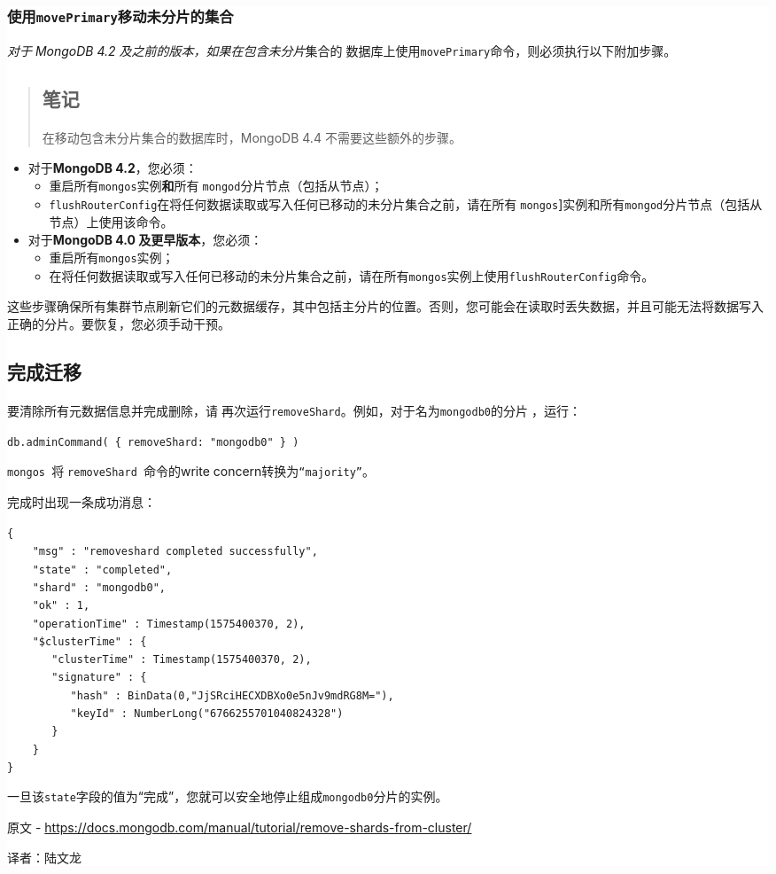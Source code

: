 

### 使用`movePrimary`移动未分片的集合

*对于 MongoDB 4.2 及之前的版本，如果在包含未分片*集合的 数据库上使用`movePrimary`命令，则必须执行以下附加步骤。

>## 笔记
>
>在移动包含未分片集合的数据库时，MongoDB 4.4 不需要这些额外的步骤。



- 对于**MongoDB 4.2**，您必须：
  - 重启所有`mongos`实例**和**所有 `mongod`分片节点（包括从节点）；
  - `flushRouterConfig`在将任何数据读取或写入任何已移动的未分片集合之前，请在所有 `mongos`]实例和所有`mongod`分片节点（包括从节点）上使用该命令。
- 对于**MongoDB 4.0 及更早版本**，您必须：
  - 重启所有`mongos`实例；
  - 在将任何数据读取或写入任何已移动的未分片集合之前，请在所有`mongos`实例上使用`flushRouterConfig`命令。

这些步骤确保所有集群节点刷新它们的元数据缓存，其中包括主分片的位置。否则，您可能会在读取时丢失数据，并且可能无法将数据写入正确的分片。要恢复，您必须手动干预。



## 完成迁移

要清除所有元数据信息并完成删除，请 再次运行`removeShard`。例如，对于名为`mongodb0`的分片 ，运行：

```shell
db.adminCommand( { removeShard: "mongodb0" } )
```



`mongos `将 `removeShard `命令的write concern转换为`“majority”`。



完成时出现一条成功消息：

```shell
{
    "msg" : "removeshard completed successfully",
    "state" : "completed",
    "shard" : "mongodb0",
    "ok" : 1,
    "operationTime" : Timestamp(1575400370, 2),
    "$clusterTime" : {
       "clusterTime" : Timestamp(1575400370, 2),
       "signature" : {
          "hash" : BinData(0,"JjSRciHECXDBXo0e5nJv9mdRG8M="),
          "keyId" : NumberLong("6766255701040824328")
       }
    }
}
```



一旦该`state`字段的值为“完成”，您就可以安全地停止组成`mongodb0`分片的实例。







原文 - https://docs.mongodb.com/manual/tutorial/remove-shards-from-cluster/

译者：陆文龙

